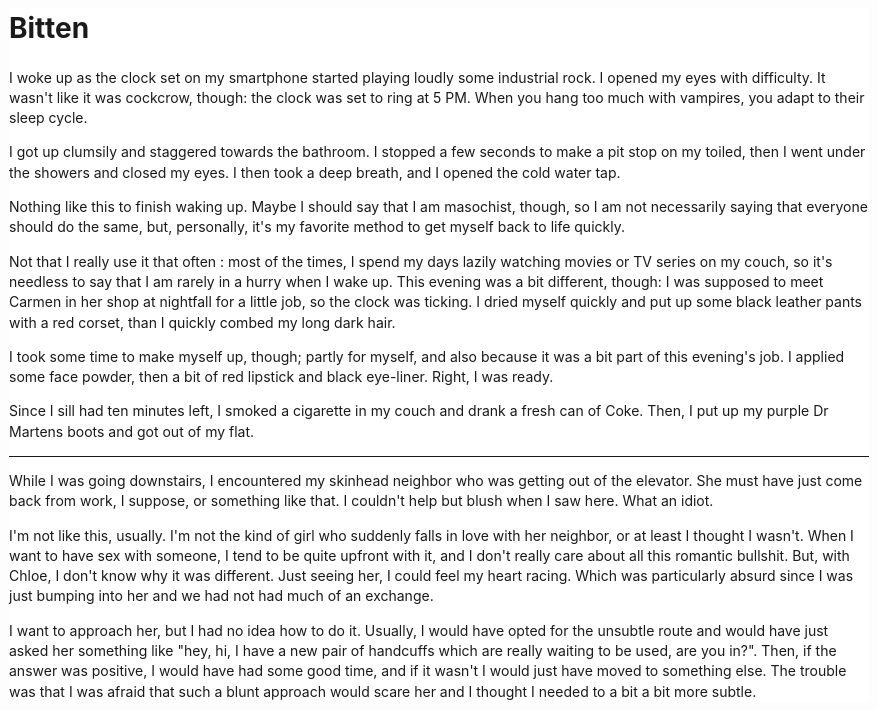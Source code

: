 Bitten
========

I woke up as the clock set on my smartphone started playing loudly
some industrial rock. I opened my eyes with difficulty. It wasn't like
it was cockcrow, though: the clock was set to ring at 5 PM. When you
hang too much with vampires, you adapt to their sleep cycle.

I got up clumsily and staggered towards the bathroom. I stopped a few
seconds to make a pit stop on my toiled, then I went under the showers
and closed my eyes. I then took a deep breath, and I opened the cold
water tap.

Nothing like this to finish waking up. Maybe I should say that I am
masochist, though, so I am not necessarily saying that everyone should
do the same, but, personally, it's my favorite method to get myself
back to life quickly.

Not that I really use it that often : most of the times, I spend my
days lazily watching movies or TV series on my couch, so it's needless
to say that I am rarely in a hurry when I wake up. This evening
was a bit different, though: I was supposed to meet Carmen in her shop
at nightfall for a little job, so the clock was ticking. I dried
myself quickly and put up some black leather pants with a red corset,
than I quickly combed my long dark hair.

I took some time to make myself up, though; partly for myself, and
also because it was a bit part of this evening's job. I applied some
face powder, then a bit of red lipstick and black eye-liner. Right, I
was ready.

Since I sill had ten minutes left, I smoked a cigarette in my couch
and drank a fresh can of Coke. Then, I put up my purple Dr Martens
boots and got out of my flat. 

*****

While I was going downstairs, I encountered my skinhead neighbor who was getting out of the elevator. She must have just come back from work, I suppose, or something like that. I couldn't help but blush when I saw here. What an idiot.

I'm not like this, usually. I'm not the kind of girl who suddenly
falls in love with her neighbor, or at least I thought I wasn't. When
I want to have sex with someone, I tend to be quite upfront with it,
and I don't really care about all this romantic bullshit. But, with
Chloe, I don't know why it was different. Just seeing her, I could
feel my heart racing. Which was particularly absurd since I was just
bumping into her and we had not had much of an exchange.

I want to approach her, but I had no idea how to do it. Usually, I
would have opted for the unsubtle route and would have just asked her
something like "hey, hi, I have a new pair of handcuffs which are
really waiting to be used, are you in?". Then, if the answer was
positive, I would have had some good time, and if it wasn't I would
just have moved to  something else. The trouble was that I was afraid
that such a blunt approach would scare her and I thought I needed to a
bit a bit more subtle.
